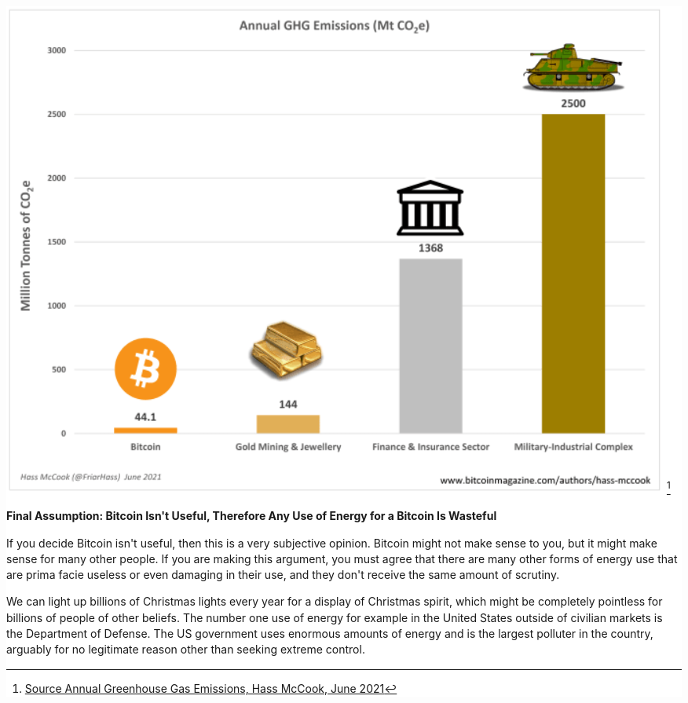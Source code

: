 ![Annual Greenhouse Gas Emissions, Hass McCook, June 2021](resources/_annual-GHG-emissions2021.png.png) [^53]

**Final Assumption: Bitcoin Isn't Useful, Therefore Any Use of Energy for a Bitcoin Is Wasteful**

If you decide Bitcoin isn't useful, then this is a very subjective opinion. Bitcoin might not make sense to you, but it might make sense for many other people. If you are making this argument, you must agree that there are many other forms of energy use that are prima facie useless or even damaging in their use, and they don't receive the same amount of scrutiny. 

We can light up billions of Christmas lights every year for a display of Christmas spirit, which might be completely pointless for billions of people of other beliefs. The number one use of energy for example in the United States outside of civilian markets is the Department of Defense. The US government uses enormous amounts of energy and is the largest polluter in the country, arguably for no legitimate reason other than seeking extreme control. 


[^35]: [Source Newsweek, 12/11/2017](https://www.newsweek.com/bitcoin-mining-track-consume-worlds-energy-2020-744036)
[^36]: [Source Cambridge Center for Alternative Finance, March 2021](https://cbeci.org/cbeci/comparisons/)
[^37]: [Cambridge Center for Alternative Finance](https://cbeci.org/cbeci/comparisons/)
[^38]: [Source Energy Flow Chart, Lawrence Livermore National Laboratory](https://flowcharts.llnl.gov/)
[^39]: [Conner Brown, Bitcoin: a bold american future](https://journal.bitcoinreserve.com/bitcoin-a-bold-american-future/)
[^40]: [Cambridge Center for Alternative Finance, March 2021](https://cbeci.org/cbeci/comparisons/)
[^41]: [Source, ARK Invest, Bitcoin myths](https://ark-invest.com/articles/analyst-research/bitcoin-myths/)
[^42]: [ARK Invest Bitcoin myths](https://ark-invest.com/articles/analyst-research/bitcoin-myths/)
[^43]: [Source Statista](https://www.statista.com/statistics/881541/bitcoin-energy-consumption-transaction-comparison-visa/)
[^44]: [Source Statista](https://www.statista.com/statistics/279308/average-credit-card-transaction-value-worldwide/)
[^45]: [Source BitInfoCharts](https://bitinfocharts.com/comparison/bitcoin-transactionvalue.html#1y)
[^46]: [Source The Federal Reserve Services](https://frbservices.org/resources/financial-services/wires/volume-value-stats/monthly-stats.html)
[^47]: Anita Posch
[^48]: [Caitlin Long](https://twitter.com/CaitlinLong\_/status/1384925713648734212?s=20)
[^50]: [Source: Hass McCook](https://bitcoinmagazine.com/business/what-elon-musk-gets-wrong-about-bitcoin)
[^51]: [Nature communications](https://www.nature.com/articles/s41467-021-22256-3)
[^52]: [Nic Carter, On Bitcoin, the Gray Lady Embraces Climate Lysenkoism](https://medium.com/@nic__carter/on-bitcoin-the-gray-lady-embraces-climate-lysenkoism-a2d31e465ec0)
[^53]: [Source Annual Greenhouse Gas Emissions, Hass McCook, June 2021](https://bitcoinmagazine.com/culture/bitcoin-vs-world-military-emissions)
[^54]: [Source Statista](https://www.statista.com/chart/18359/estimated-military-carbon-dioxide-emissions/)
[^55]: [ARK Invest Bitcoin myths](https://ark-invest.com/articles/analyst-research/bitcoin-myths/)
